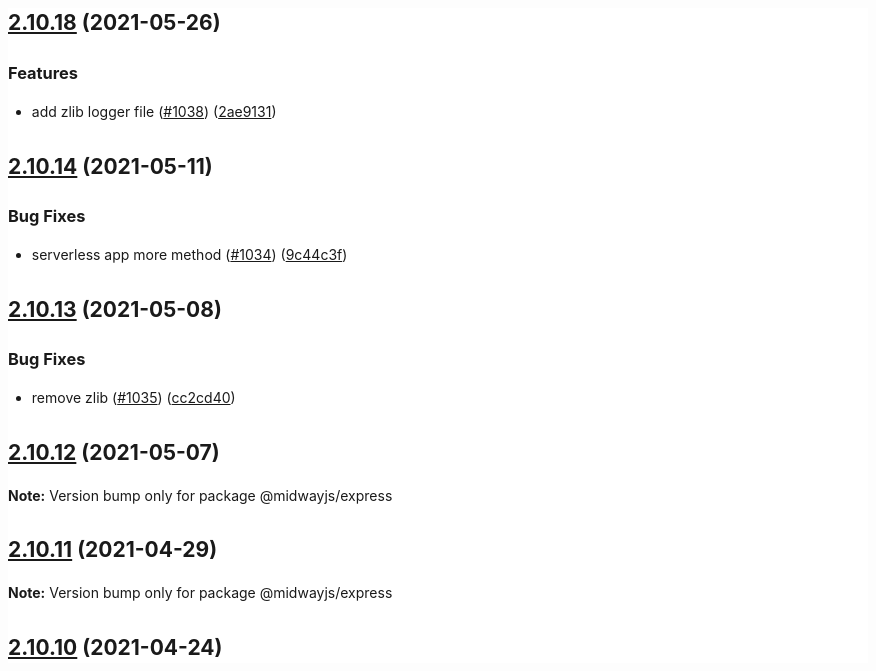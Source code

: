 


## [2.10.18](https://github.com/midwayjs/midway/compare/v2.10.17...v2.10.18) (2021-05-26)


### Features

* add zlib logger file ([#1038](https://github.com/midwayjs/midway/issues/1038)) ([2ae9131](https://github.com/midwayjs/midway/commit/2ae9131b8c8745d2840c40a5d50aa2d3f73bafbf))





## [2.10.14](https://github.com/midwayjs/midway/compare/v2.10.13...v2.10.14) (2021-05-11)


### Bug Fixes

* serverless app more method ([#1034](https://github.com/midwayjs/midway/issues/1034)) ([9c44c3f](https://github.com/midwayjs/midway/commit/9c44c3f58930d0c12464d00eceee93cb9e7aaa62))





## [2.10.13](https://github.com/midwayjs/midway/compare/v2.10.12...v2.10.13) (2021-05-08)


### Bug Fixes

* remove zlib ([#1035](https://github.com/midwayjs/midway/issues/1035)) ([cc2cd40](https://github.com/midwayjs/midway/commit/cc2cd405a104b3388d93a09d981b59b472fd8ea1))





## [2.10.12](https://github.com/midwayjs/midway/compare/v2.10.11...v2.10.12) (2021-05-07)

**Note:** Version bump only for package @midwayjs/express





## [2.10.11](https://github.com/midwayjs/midway/compare/v2.10.10...v2.10.11) (2021-04-29)

**Note:** Version bump only for package @midwayjs/express





## [2.10.10](https://github.com/midwayjs/midway/compare/v2.10.9...v2.10.10) (2021-04-24)
